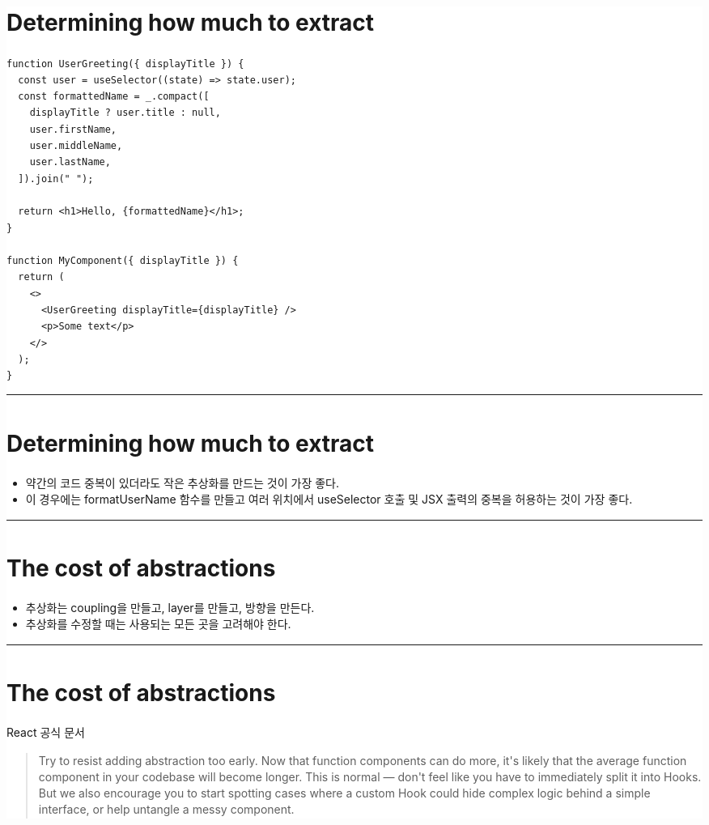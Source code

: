 
# Determining how much to extract

```tsx
function UserGreeting({ displayTitle }) {
  const user = useSelector((state) => state.user);
  const formattedName = _.compact([
    displayTitle ? user.title : null,
    user.firstName,
    user.middleName,
    user.lastName,
  ]).join(" ");

  return <h1>Hello, {formattedName}</h1>;
}

function MyComponent({ displayTitle }) {
  return (
    <>
      <UserGreeting displayTitle={displayTitle} />
      <p>Some text</p>
    </>
  );
}
```

---

# Determining how much to extract

* 약간의 코드 중복이 있더라도 작은 추상화를 만드는 것이 가장 좋다.
* 이 경우에는 formatUserName 함수를 만들고 여러 위치에서 useSelector 호출 및 JSX 출력의 중복을 허용하는 것이 가장 좋다.

---

# The cost of abstractions

* 추상화는 coupling을 만들고, layer를 만들고, 방향을 만든다.
* 추상화를 수정할 때는 사용되는 모든 곳을 고려해야 한다.

---

# The cost of abstractions

React 공식 문서

> Try to resist adding abstraction too early. Now that function components can do more, it's likely that the average function component in your codebase will become longer. This is normal — don't feel like you have to immediately split it into Hooks. But we also encourage you to start spotting cases where a custom Hook could hide complex logic behind a simple interface, or help untangle a messy component.
